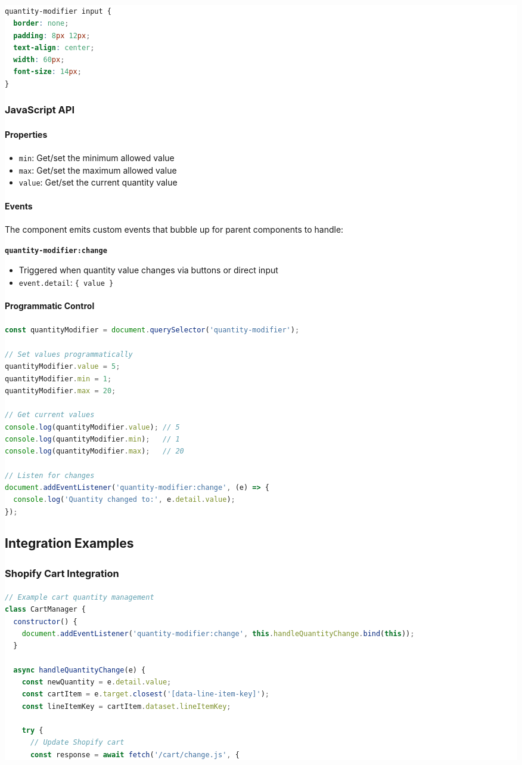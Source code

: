 ```css
quantity-modifier input {
  border: none;
  padding: 8px 12px;
  text-align: center;
  width: 60px;
  font-size: 14px;
}
```

### JavaScript API

#### Properties

- `min`: Get/set the minimum allowed value
- `max`: Get/set the maximum allowed value  
- `value`: Get/set the current quantity value

#### Events

The component emits custom events that bubble up for parent components to handle:

**`quantity-modifier:change`**
- Triggered when quantity value changes via buttons or direct input
- `event.detail`: `{ value }`

#### Programmatic Control

```javascript
const quantityModifier = document.querySelector('quantity-modifier');

// Set values programmatically
quantityModifier.value = 5;
quantityModifier.min = 1;
quantityModifier.max = 20;

// Get current values
console.log(quantityModifier.value); // 5
console.log(quantityModifier.min);   // 1
console.log(quantityModifier.max);   // 20

// Listen for changes
document.addEventListener('quantity-modifier:change', (e) => {
  console.log('Quantity changed to:', e.detail.value);
});
```

## Integration Examples

### Shopify Cart Integration

```javascript
// Example cart quantity management
class CartManager {
  constructor() {
    document.addEventListener('quantity-modifier:change', this.handleQuantityChange.bind(this));
  }
  
  async handleQuantityChange(e) {
    const newQuantity = e.detail.value;
    const cartItem = e.target.closest('[data-line-item-key]');
    const lineItemKey = cartItem.dataset.lineItemKey;
    
    try {
      // Update Shopify cart
      const response = await fetch('/cart/change.js', {
```